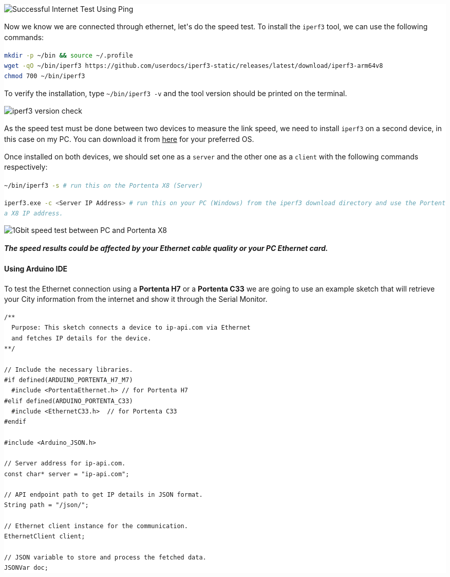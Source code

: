 ![Successful Internet Test Using Ping](assets/ping-new.png)

Now we know we are connected through ethernet, let's do the speed test. To install the `iperf3` tool, we can use the following commands:

```bash
mkdir -p ~/bin && source ~/.profile
wget -qO ~/bin/iperf3 https://github.com/userdocs/iperf3-static/releases/latest/download/iperf3-arm64v8
chmod 700 ~/bin/iperf3
```

To verify the installation, type `~/bin/iperf3 -v` and the tool version should be printed on the terminal.

![iperf3 version check](assets/iperf3-test.png)

As the speed test must be done between two devices to measure the link speed, we need to install `iperf3` on a second device, in this case on my PC. You can download it from [here](https://iperf.fr/iperf-download.php) for your preferred OS.

Once installed on both devices, we should set one as a `server` and the other one as a `client` with the following commands respectively:

```bash
~/bin/iperf3 -s # run this on the Portenta X8 (Server)
```
```bash
iperf3.exe -c <Server IP Address> # run this on your PC (Windows) from the iperf3 download directory and use the Portenta X8 IP address.
```
![1Gbit speed test between PC and Portenta X8](assets/speed-test.png)

***The speed results could be affected by your Ethernet cable quality or your PC Ethernet card.***

#### Using Arduino IDE

To test the Ethernet connection using a __Portenta H7__ or a __Portenta C33__ we are going to use an example sketch that will retrieve your City information from the internet and show it through the Serial Monitor.

```arduino
/**
  Purpose: This sketch connects a device to ip-api.com via Ethernet
  and fetches IP details for the device.
**/

// Include the necessary libraries.
#if defined(ARDUINO_PORTENTA_H7_M7)
  #include <PortentaEthernet.h> // for Portenta H7 
#elif defined(ARDUINO_PORTENTA_C33)
  #include <EthernetC33.h>  // for Portenta C33
#endif

#include <Arduino_JSON.h>

// Server address for ip-api.com.
const char* server = "ip-api.com";

// API endpoint path to get IP details in JSON format.
String path = "/json/";

// Ethernet client instance for the communication.
EthernetClient client;

// JSON variable to store and process the fetched data.
JSONVar doc;

```